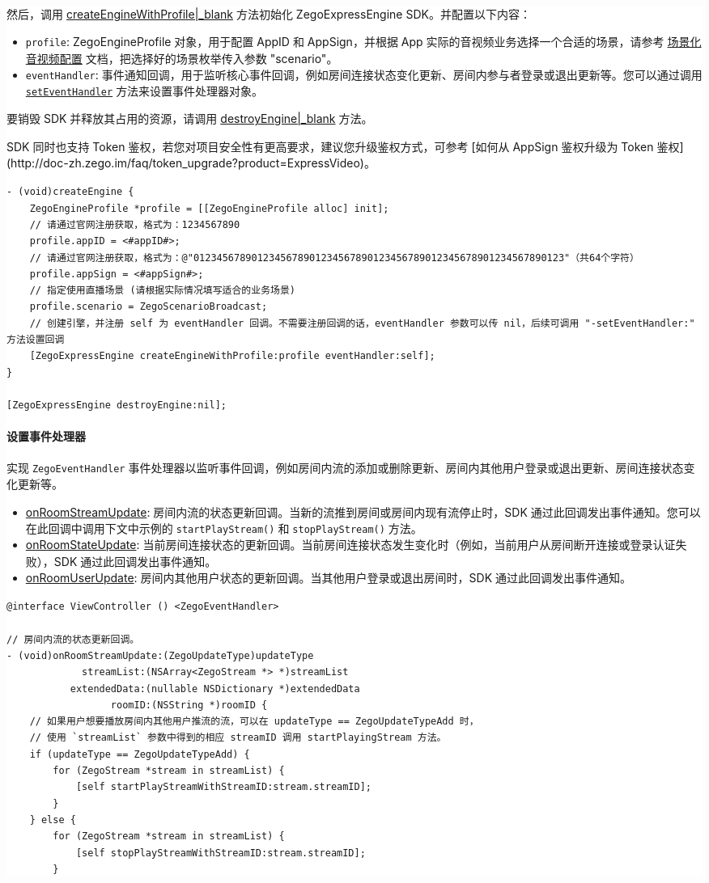 然后，调用 [createEngineWithProfile|_blank](https://doc-zh.zego.im/article/api?doc=Express_Video_SDK_API~ObjectiveC_ios~class~zego-express-engine#create-engine-with-profile-event-handler) 方法初始化 ZegoExpressEngine SDK。并配置以下内容：
- `profile`: ZegoEngineProfile 对象，用于配置 AppID 和 AppSign，并根据 App 实际的音视频业务选择一个合适的场景，请参考 [场景化音视频配置](https://doc-zh.zego.im/article/20757) 文档，把选择好的场景枚举传入参数 "scenario"。
- `eventHandler`: 事件通知回调，用于监听核心事件回调，例如房间连接状态变化更新、房间内参与者登录或退出更新等。您可以通过调用 [`setEventHandler`](https://doc-zh.zego.im/article/api?doc=Express_Video_SDK_API~ObjectiveC_ios~class~zego-express-engine#set-event-handler) 方法来设置事件处理器对象。

要销毁 SDK 并释放其占用的资源，请调用 [destroyEngine|_blank](https://doc-zh.zego.im/article/api?doc=express-video-sdk_API~objectivec_ios~class~ZegoExpressEngine#destroy-engine) 方法。

<Warning title="注意">
SDK 同时也支持 Token 鉴权，若您对项目安全性有更高要求，建议您升级鉴权方式，可参考 [如何从 AppSign 鉴权升级为 Token 鉴权](http://doc-zh.zego.im/faq/token_upgrade?product=ExpressVideo)。
</Warning>

```objc
- (void)createEngine {
    ZegoEngineProfile *profile = [[ZegoEngineProfile alloc] init];
    // 请通过官网注册获取，格式为：1234567890
    profile.appID = <#appID#>;
    // 请通过官网注册获取，格式为：@"0123456789012345678901234567890123456789012345678901234567890123"（共64个字符）
    profile.appSign = <#appSign#>;
    // 指定使用直播场景 (请根据实际情况填写适合的业务场景)
    profile.scenario = ZegoScenarioBroadcast;
    // 创建引擎，并注册 self 为 eventHandler 回调。不需要注册回调的话，eventHandler 参数可以传 nil，后续可调用 "-setEventHandler:" 方法设置回调
    [ZegoExpressEngine createEngineWithProfile:profile eventHandler:self];
}

[ZegoExpressEngine destroyEngine:nil];
```

#### 设置事件处理器

实现 `ZegoEventHandler` 事件处理器以监听事件回调，例如房间内流的添加或删除更新、房间内其他用户登录或退出更新、房间连接状态变化更新等。

- [onRoomStreamUpdate](https://doc-zh.zego.im/article/api?doc=express_video_sdk_API~ObjectiveC_ios~protocol~zego-event-handler&jumpType=route#on-room-stream-update-stream-list-extended-data-room-id): 房间内流的状态更新回调。当新的流推到房间或房间内现有流停止时，SDK 通过此回调发出事件通知。您可以在此回调中调用下文中示例的 `startPlayStream()` 和 `stopPlayStream()` 方法。
- [onRoomStateUpdate](https://doc-zh.zego.im/article/api?doc=Express_Video_SDK_API~ObjectiveC_ios~protocol~zego-event-handler#on-room-state-update-error-code-extended-data-room-id): 当前房间连接状态的更新回调。当前房间连接状态发生变化时（例如，当前用户从房间断开连接或登录认证失败），SDK 通过此回调发出事件通知。
- [onRoomUserUpdate](https://doc-zh.zego.im/article/api?doc=Express_Video_SDK_API~objective-c_ios~protocol~ZegoEventHandler#on-room-user-update-user-list-room-id): 房间内其他用户状态的更新回调。当其他用户登录或退出房间时，SDK 通过此回调发出事件通知。

```objc
@interface ViewController () <ZegoEventHandler>

// 房间内流的状态更新回调。
- (void)onRoomStreamUpdate:(ZegoUpdateType)updateType
             streamList:(NSArray<ZegoStream *> *)streamList
           extendedData:(nullable NSDictionary *)extendedData
                  roomID:(NSString *)roomID {
    // 如果用户想要播放房间内其他用户推流的流，可以在 updateType == ZegoUpdateTypeAdd 时，
    // 使用 `streamList` 参数中得到的相应 streamID 调用 startPlayingStream 方法。
    if (updateType == ZegoUpdateTypeAdd) {
        for (ZegoStream *stream in streamList) {
            [self startPlayStreamWithStreamID:stream.streamID];
        }
    } else {
        for (ZegoStream *stream in streamList) {
            [self stopPlayStreamWithStreamID:stream.streamID];
        }
```